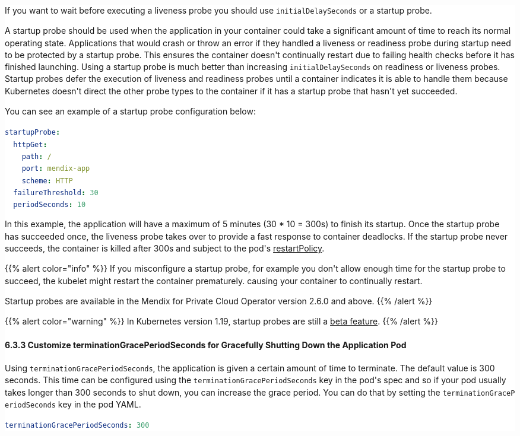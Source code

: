 If you want to wait before executing a liveness probe you should use `initialDelaySeconds` or a startup probe.

A startup probe should be used when the application in your container could take a significant amount of time to reach its normal operating state. Applications that would crash or throw an error if they handled a liveness or readiness probe during startup need to be protected by a startup probe. This ensures the container doesn't continually restart due to failing health checks before it has finished launching. Using a startup probe is much better than increasing `initialDelaySeconds` on readiness or liveness probes. Startup probes defer the execution of liveness and readiness probes until a container indicates it is able to handle them because Kubernetes doesn't direct the other probe types to the container if it has a startup probe that hasn't yet succeeded.

You can see an example of a startup probe configuration below:

```yaml
startupProbe:
  httpGet:
    path: /
    port: mendix-app
    scheme: HTTP
  failureThreshold: 30
  periodSeconds: 10
```

In this example, the application will have a maximum of 5 minutes (30 * 10 = 300s) to finish its startup. Once the startup probe has succeeded once, the liveness probe takes over to provide a fast response to container deadlocks. If the startup probe never succeeds, the container is killed after 300s and subject to the pod's [restartPolicy](https://kubernetes.io/docs/concepts/workloads/pods/pod-lifecycle/#restart-policy).

{{% alert color="info" %}}
If you misconfigure a startup probe, for example you don't allow enough time for the startup probe to succeed, the kubelet might restart the container prematurely. causing your container to continually restart.

Startup probes are available in the Mendix for Private Cloud Operator version 2.6.0 and above.
{{% /alert %}}

{{% alert color="warning" %}}
In Kubernetes version 1.19, startup probes are still a [beta feature](https://kubernetes.io/blog/2020/08/21/moving-forward-from-beta/).
{{% /alert %}}

#### 6.3.3 Customize terminationGracePeriodSeconds for Gracefully Shutting Down the Application Pod

Using `terminationGracePeriodSeconds`, the application is given a certain amount of time to terminate. The default value is 300 seconds. This time can be configured using the `terminationGracePeriodSeconds` key in the pod's spec and so if your pod usually takes longer than 300 seconds to shut down, you can increase the grace period. You can do that by setting the `terminationGracePeriodSeconds` key in the pod YAML.

```yaml {linenos=false}
terminationGracePeriodSeconds: 300
```
